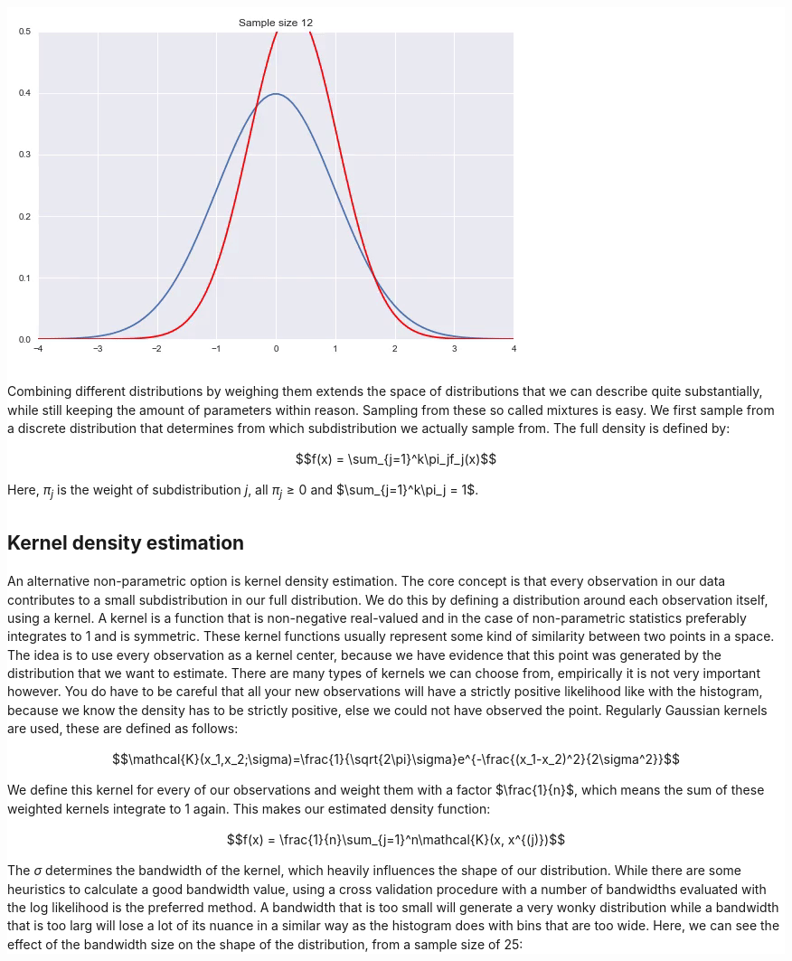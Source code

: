 ![parameterized](/images/normal_approximation.gif "Normal approximation")

Combining different distributions by weighing them extends the space of distributions that we can describe quite substantially, while still keeping the amount of parameters within reason. Sampling from these so called mixtures is easy. We first sample from a discrete distribution that determines from which subdistribution we actually sample from. The full density is defined by:

$$f(x) = \sum_{j=1}^k\pi_jf_j(x)$$

Here, $\pi_j$ is the weight of subdistribution $j$, all $\pi_j\geq 0$ and $\sum_{j=1}^k\pi_j = 1$.

## Kernel density estimation

An alternative non-parametric option is kernel density estimation. The core concept is that every observation in our data contributes to a small subdistribution in our full distribution. We do this by defining a distribution around each observation itself, using a kernel. A kernel is a function that is non-negative real-valued and in the case of non-parametric statistics preferably integrates to $1$ and is symmetric. These kernel functions usually represent some kind of similarity between two points in a space. The idea is to use every observation as a kernel center, because we have evidence that this point was generated by the distribution that we want to estimate. There are many types of kernels we can choose from, empirically it is not very important however. You do have to be careful that all your new observations will have a strictly positive likelihood like with the histogram, because we know the density has to be strictly positive, else we could not have observed the point. Regularly Gaussian kernels are used, these are defined as follows:

$$\mathcal{K}(x_1,x_2;\sigma)=\frac{1}{\sqrt{2\pi}\sigma}e^{-\frac{(x_1-x_2)^2}{2\sigma^2}}$$

We define this kernel for every of our observations and weight them with a factor $\frac{1}{n}$, which means the sum of these weighted kernels integrate to $1$ again. This makes our estimated density function:

$$f(x) = \frac{1}{n}\sum_{j=1}^n\mathcal{K}(x, x^{(j)})$$

The $\sigma$ determines the bandwidth of the kernel, which heavily influences the shape of our distribution. While there are some heuristics to calculate a good bandwidth value, using a cross validation procedure with a number of bandwidths evaluated with the log likelihood is the preferred method. A bandwidth that is too small will generate a very wonky distribution while a bandwidth that is too larg will lose a lot of its nuance in a similar way as the histogram does with bins that are too wide. Here, we can see the effect of the bandwidth size on the shape of the distribution, from a sample size of 25:
